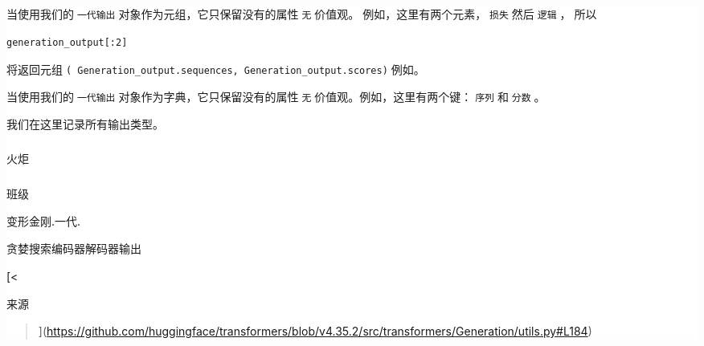 
当使用我们的
 `一代输出`
 对象作为元组，它只保留没有的属性
 `无`
 价值观。
例如，这里有两个元素，
 `损失`
 然后
 `逻辑`
 ， 所以



```
generation_output[:2]
```


将返回元组
 `( Generation_output.sequences, Generation_output.scores)`
 例如。


当使用我们的
 `一代输出`
 对象作为字典，它只保留没有的属性
 `无`
 价值观。例如，这里有两个键：
 `序列`
 和
 `分数`
 。


我们在这里记录所有输出类型。


### 


 火炬



### 


班级
 

 变形金刚.一代.
 

 贪婪搜索编码器解码器输出


[<
 

 来源
 

 >](https://github.com/huggingface/transformers/blob/v4.35.2/src/transformers/Generation/utils.py#L184)
